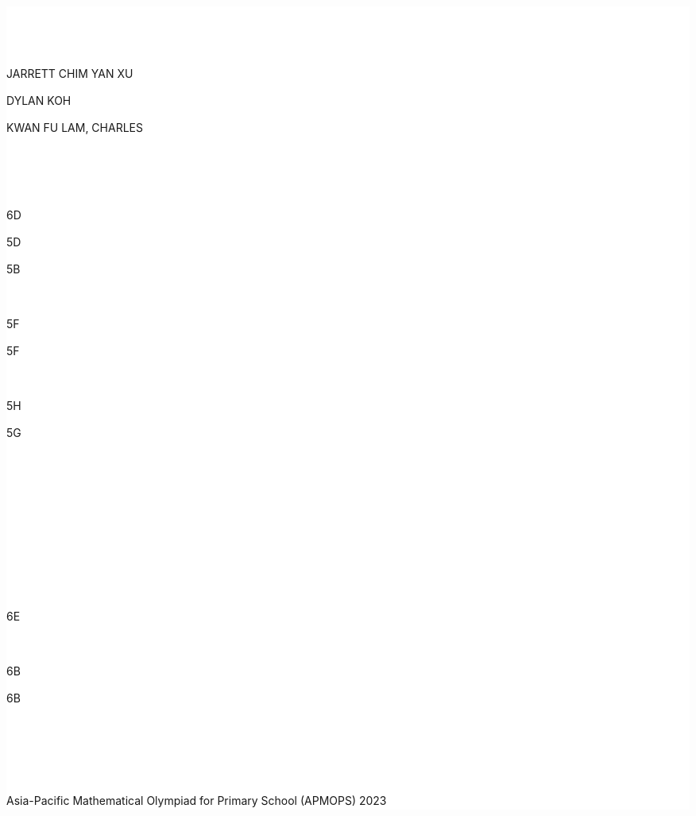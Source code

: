 <br>
<br>
<br>
</p>
<p>JARRETT CHIM YAN XU</p>
<p>DYLAN KOH&nbsp;</p>
<p>KWAN FU LAM, CHARLES</p>
<p>
<br>
<br>
<br>
</p>
</td>
<td rowspan="8" colspan="1">
<p>6D</p>
<p>5D</p>
<p>5B</p>
<p>
<br>
</p>
<p>5F</p>
<p>5F</p>
<p>
<br>
</p>
<p>5H</p>
<p>5G</p>
<p>
<br>
<br>
<br>
<br>
<br>
<br>
<br>
<br>
<br>
</p>
<p>6E</p>
<p>
<br>
</p>
<p>6B</p>
<p>6B</p>
<p>
<br>
<br>
<br>
<br>
</p>
</td>
</tr>
<tr></tr>
<tr></tr>
<tr></tr>
<tr></tr>
<tr></tr>
<tr></tr>
<tr></tr>
<tr>
<td rowspan="1" colspan="1">
<p>Asia-Pacific Mathematical Olympiad for Primary School (APMOPS) 2023</p>
<p></p>
</td>